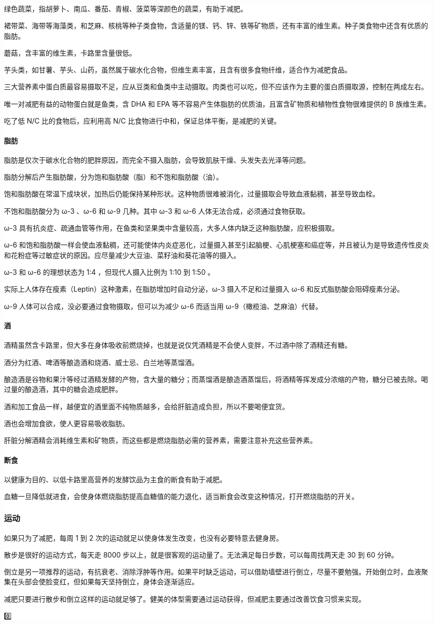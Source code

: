 绿色蔬菜，指胡萝卜、南瓜、番茄、青椒、菠菜等深颜色的蔬菜，有助于减肥。

裙带菜、海带等海藻类，和芝麻、核桃等种子类食物，含适量的镁、钙、锌、铁等矿物质，还有丰富的维生素。种子类食物中还含有优质的脂肪。

蘑菇，含丰富的维生素，卡路里含量很低。

芋头类，如甘薯、芋头、山药，虽然属于碳水化合物，但维生素丰富，且含有很多食物纤维，适合作为减肥食品。

三大营养素中蛋白质最容易摄取不足，应从豆类和鱼类中主动摄取。肉类也可以吃，但不应该作为主要的蛋白质摄取源，控制在两成左右。

唯一对减肥有益的动物蛋白就是鱼类，含 DHA 和 EPA 等不容易产生体脂肪的优质油，且富含矿物质和植物性食物很难提供的 B 族维生素。

吃了低 N/C 比的食物后，应利用高 N/C 比食物进行中和，保证总体平衡，是减肥的关键。



#### 脂肪

脂肪是仅次于碳水化合物的肥胖原因，而完全不摄入脂肪，会导致肌肤干燥、头发失去光泽等问题。

脂肪分解后产生脂肪酸，分为饱和脂肪酸（脂）和不饱和脂肪酸（油）。

饱和脂肪酸在常温下成块状，加热后仍能保持某种形状。这种物质很难被消化，过量摄取会导致血液黏稠，甚至导致血栓。

不饱和脂肪酸分为 ω-3 、ω-6 和 ω-9 几种。其中 ω-3 和 ω-6 人体无法合成，必须通过食物获取。

ω-3 具有抗炎症、疏通血管等作用，在鱼类和坚果类中含量较高，大多人体内缺乏这种脂肪酸，应积极摄取。

ω-6 和饱和脂肪酸一样会使血液黏稠，还可能使体内炎症恶化，过量摄入甚至引起脑梗、心肌梗塞和癌症等，并且被认为是导致遗传性皮炎和花粉症等过敏症状的原因。应尽量减少大豆油、菜籽油和葵花油等的摄入。

ω-3 和 ω-6 的理想状态为 1:4 ，但现代人摄入比例为 1:10 到 1:50 。

实际上人体存在瘦素（Leptin）这种激素，在脂肪增加时自动分泌，ω-3 摄入不足和过量摄入 ω-6 和反式脂肪酸会阻碍瘦素分泌。

ω-9 人体可以合成，没必要通过食物摄取，但可以为减少 ω-6 而适当用 ω-9（橄榄油、芝麻油）代替。



#### 酒

酒精虽然含卡路里，但大多在身体吸收前燃烧掉，也就是说仅凭酒精是不会使人变胖，不过酒中除了酒精还有糖。

酒分为红酒、啤酒等酿造酒和烧酒、威士忌、白兰地等蒸馏酒。

酿造酒是谷物和果汁等经过酒精发酵的产物，含大量的糖分；而蒸馏酒是酿造酒蒸馏后，将酒精等挥发成分浓缩的产物，糖分已被去除。喝过量的酿造酒，其中的糖会造成肥胖。

酒和加工食品一样，越便宜的酒里面不纯物质越多，会给肝脏造成负担，所以不要喝便宜货。

酒也会增加食欲，使人更容易吸收脂肪。

肝脏分解酒精会消耗维生素和矿物质，而这些都是燃烧脂肪必需的营养素，需要注意补充这些营养素。



#### 断食

以健康为目的、以低卡路里高营养的发酵饮品为主食的断食有助于减肥。

血糖一旦降低就进食，会使身体燃烧脂肪提高血糖值的能力退化，适当断食会改变这种情况，打开燃烧脂肪的开关。



### 运动

如果只为了减肥，每周 1 到 2 次的运动就足以使身体发生改变，也没有必要特意去健身房。

散步是很好的运动方式，每天走 8000 步以上，就是很客观的运动量了。无法满足每日步数，可以每周找两天走 30 到 60 分钟。

倒立是另一项推荐的运动，有抗衰老、消除浮肿等作用。如果平时缺乏运动，可以借助墙壁进行倒立，尽量不要勉强。开始倒立时，血液聚集在头部会使脸变红，但如果每天坚持倒立，身体会逐渐适应。

减肥只要进行散步和倒立这样的运动就足够了。健美的体型需要通过运动获得，但减肥主要通过改善饮食习惯来实现。

0️⃣